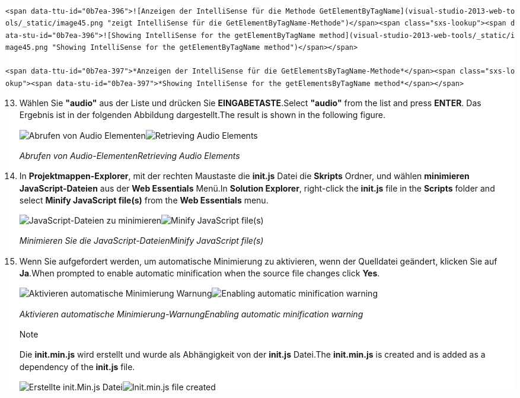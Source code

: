     <span data-ttu-id="0b7ea-396">![Anzeigen der IntelliSense für die Methode GetElementByTagName](visual-studio-2013-web-tools/_static/image45.png "zeigt IntelliSense für die GetElementByTagName-Methode")</span><span class="sxs-lookup"><span data-stu-id="0b7ea-396">![Showing IntelliSense for the getElementByTagName method](visual-studio-2013-web-tools/_static/image45.png "Showing IntelliSense for the getElementByTagName method")</span></span>

    <span data-ttu-id="0b7ea-397">*Anzeigen der IntelliSense für die GetElementsByTagName-Methode*</span><span class="sxs-lookup"><span data-stu-id="0b7ea-397">*Showing IntelliSense for the getElementsByTagName method*</span></span>
13. <span data-ttu-id="0b7ea-398">Wählen Sie **&quot;audio&quot;** aus der Liste und drücken Sie **EINGABETASTE**.</span><span class="sxs-lookup"><span data-stu-id="0b7ea-398">Select **&quot;audio&quot;** from the list and press **ENTER**.</span></span> <span data-ttu-id="0b7ea-399">Das Ergebnis ist in der folgenden Abbildung dargestellt.</span><span class="sxs-lookup"><span data-stu-id="0b7ea-399">The result is shown in the following figure.</span></span>

    <span data-ttu-id="0b7ea-400">![Abrufen von Audio Elementen](visual-studio-2013-web-tools/_static/image46.png "Audio Elemente abrufen")</span><span class="sxs-lookup"><span data-stu-id="0b7ea-400">![Retrieving Audio Elements](visual-studio-2013-web-tools/_static/image46.png "Retrieving Audio Elements")</span></span>

    <span data-ttu-id="0b7ea-401">*Abrufen von Audio-Elementen*</span><span class="sxs-lookup"><span data-stu-id="0b7ea-401">*Retrieving Audio Elements*</span></span>
14. <span data-ttu-id="0b7ea-402">In **Projektmappen-Explorer**, mit der rechten Maustaste die **init.js** Datei die **Skripts** Ordner, und wählen **minimieren JavaScript-Dateien** aus der **Web Essentials** Menü.</span><span class="sxs-lookup"><span data-stu-id="0b7ea-402">In **Solution Explorer**, right-click the **init.js** file in the **Scripts** folder and select **Minify JavaScript file(s)** from the **Web Essentials** menu.</span></span>

    <span data-ttu-id="0b7ea-403">![JavaScript-Dateien zu minimieren](visual-studio-2013-web-tools/_static/image47.png "minimieren JavaScript-Dateien")</span><span class="sxs-lookup"><span data-stu-id="0b7ea-403">![Minify JavaScript file(s)](visual-studio-2013-web-tools/_static/image47.png "Minify JavaScript files")</span></span>

    <span data-ttu-id="0b7ea-404">*Minimieren Sie die JavaScript-Dateien*</span><span class="sxs-lookup"><span data-stu-id="0b7ea-404">*Minify JavaScript file(s)*</span></span>
15. <span data-ttu-id="0b7ea-405">Wenn Sie aufgefordert werden, um automatische Minimierung zu aktivieren, wenn der Quelldatei geändert, klicken Sie auf **Ja**.</span><span class="sxs-lookup"><span data-stu-id="0b7ea-405">When prompted to enable automatic minification when the source file changes click **Yes**.</span></span>

    <span data-ttu-id="0b7ea-406">![Aktivieren automatische Minimierung Warnung](visual-studio-2013-web-tools/_static/image48.png "automatische Minimierung Warnung aktivieren")</span><span class="sxs-lookup"><span data-stu-id="0b7ea-406">![Enabling automatic minification warning](visual-studio-2013-web-tools/_static/image48.png "Enabling automatic minification warning")</span></span>

    <span data-ttu-id="0b7ea-407">*Aktivieren automatische Minimierung-Warnung*</span><span class="sxs-lookup"><span data-stu-id="0b7ea-407">*Enabling automatic minification warning*</span></span>

    > [!NOTE]
    > <span data-ttu-id="0b7ea-408">Die **init.min.js** wird erstellt und wurde als Abhängigkeit von der **init.js** Datei.</span><span class="sxs-lookup"><span data-stu-id="0b7ea-408">The **init.min.js** is created and is added as a dependency of the **init.js** file.</span></span>
    > 
    > <span data-ttu-id="0b7ea-409">![Erstellte init.Min.js Datei](visual-studio-2013-web-tools/_static/image49.png "Init.min.js-Datei erstellt wurde")</span><span class="sxs-lookup"><span data-stu-id="0b7ea-409">![Init.min.js file created](visual-studio-2013-web-tools/_static/image49.png "Init.min.js file created")</span></span>
    > 

